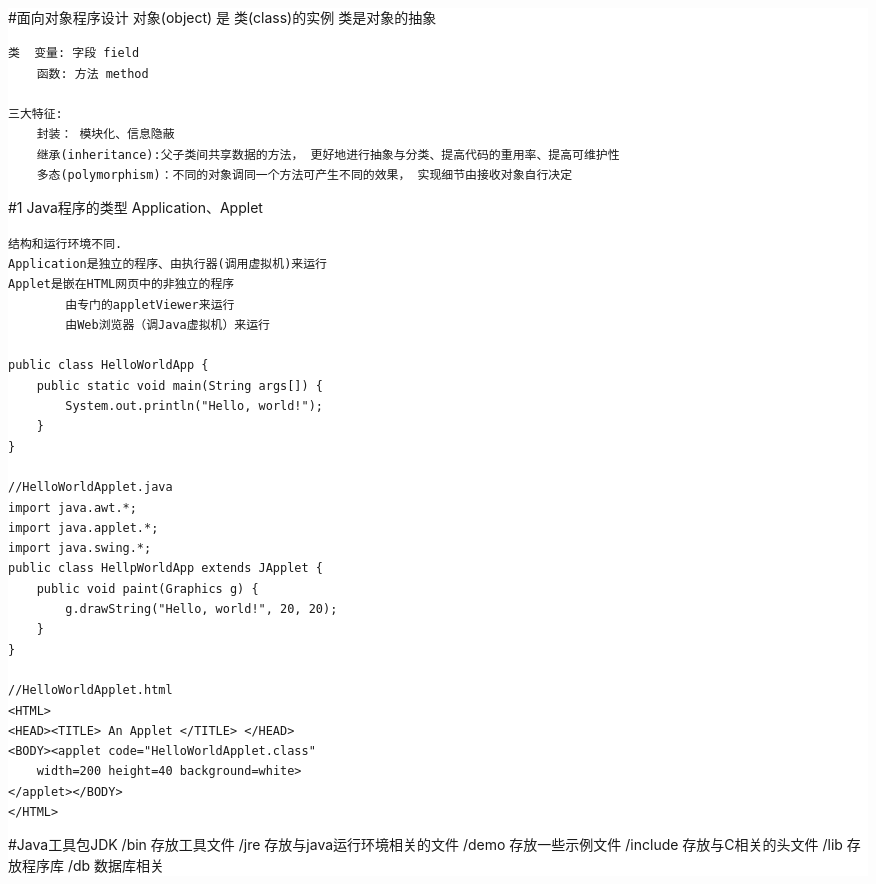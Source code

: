 
#面向对象程序设计
    对象(object) 是 类(class)的实例
    类是对象的抽象

    类  变量: 字段 field
        函数: 方法 method

    三大特征: 
        封装： 模块化、信息隐蔽
        继承(inheritance):父子类间共享数据的方法， 更好地进行抽象与分类、提高代码的重用率、提高可维护性
        多态(polymorphism)：不同的对象调同一个方法可产生不同的效果， 实现细节由接收对象自行决定


#1 Java程序的类型
    Application、Applet

    结构和运行环境不同.
    Application是独立的程序、由执行器(调用虚拟机)来运行
    Applet是嵌在HTML网页中的非独立的程序
            由专门的appletViewer来运行
            由Web浏览器（调Java虚拟机）来运行
    
    public class HelloWorldApp {
        public static void main(String args[]) {
            System.out.println("Hello, world!");
        }
    }

    //HelloWorldApplet.java
    import java.awt.*;
    import java.applet.*;
    import java.swing.*;
    public class HellpWorldApp extends JApplet {
        public void paint(Graphics g) {
            g.drawString("Hello, world!", 20, 20);
        }
    }

    //HelloWorldApplet.html
    <HTML>
    <HEAD><TITLE> An Applet </TITLE> </HEAD>
    <BODY><applet code="HelloWorldApplet.class"
        width=200 height=40 background=white>
    </applet></BODY>
    </HTML>

#Java工具包JDK
    /bin      存放工具文件
    /jre      存放与java运行环境相关的文件
    /demo     存放一些示例文件
    /include  存放与C相关的头文件
    /lib      存放程序库
    /db       数据库相关

